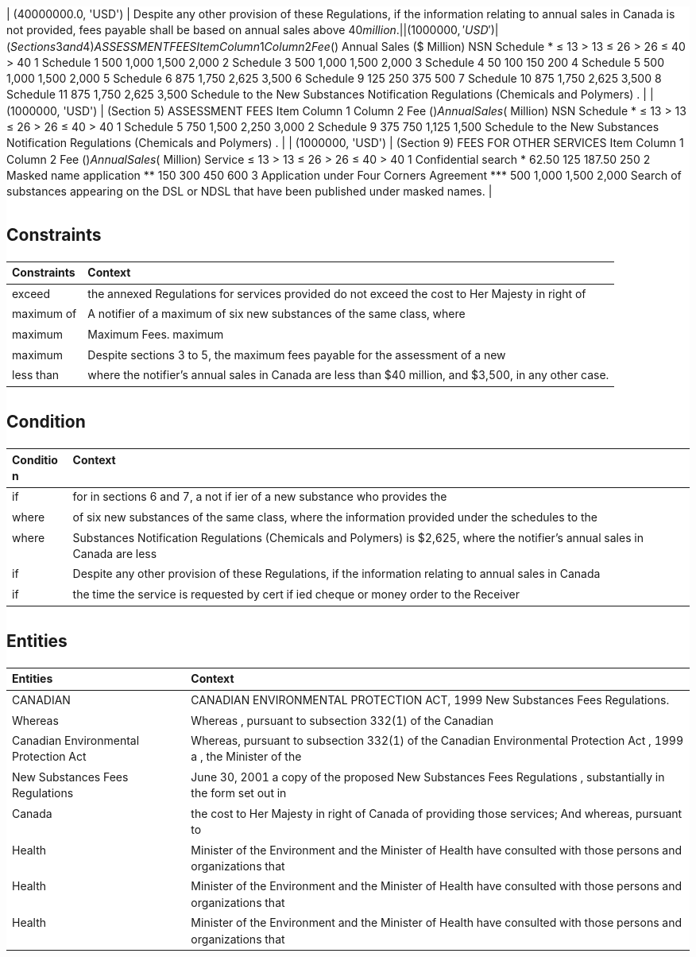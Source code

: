 | (40000000.0, 'USD') | Despite any other provision of these Regulations, if the information relating to annual sales in Canada is not provided, fees payable shall be based on annual sales above $40 million.                                                                                                                                                                                                                                                                                                                  |
| (1000000, 'USD')    | (Sections 3 and 4) ASSESSMENT FEES Item Column 1 Column 2 Fee ($) Annual Sales ($ Million) NSN Schedule * ≤ 13 > 13 ≤ 26 > 26 ≤ 40 > 40 1 Schedule 1 500 1,000 1,500 2,000 2 Schedule 3 500 1,000 1,500 2,000 3 Schedule 4 50 100 150 200 4 Schedule 5 500 1,000 1,500 2,000 5 Schedule 6 875 1,750 2,625 3,500 6 Schedule 9 125 250 375 500 7 Schedule 10 875 1,750 2,625 3,500 8 Schedule 11 875 1,750 2,625 3,500 Schedule to the  New Substances Notification Regulations (Chemicals and Polymers) . |
| (1000000, 'USD')    | (Section 5) ASSESSMENT FEES Item Column 1 Column 2 Fee ($) Annual Sales ($ Million) NSN Schedule * ≤ 13 > 13 ≤ 26 > 26 ≤ 40 > 40 1 Schedule 5 750 1,500 2,250 3,000 2 Schedule 9 375 750 1,125 1,500 Schedule to the  New Substances Notification Regulations (Chemicals and Polymers) .                                                                                                                                                                                                                 |
| (1000000, 'USD')    | (Section 9) FEES FOR OTHER SERVICES Item Column 1 Column 2 Fee ($) Annual Sales ($ Million) Service ≤ 13 > 13 ≤ 26 > 26 ≤ 40 > 40 1 Confidential search * 62.50 125 187.50 250 2 Masked name application ** 150 300 450 600 3 Application under Four Corners Agreement *** 500 1,000 1,500 2,000 Search of substances appearing on the DSL or NDSL that have been published under masked names.                                                                                                          |


## Constraints
| Constraints   | Context                                                                                                |
|:--------------|:-------------------------------------------------------------------------------------------------------|
| exceed        | the annexed Regulations for services provided do not exceed the cost to Her Majesty in right of        |
| maximum of    | A notifier of a  maximum of six new substances of the same class, where                                |
| maximum       | Maximum Fees. maximum                                                                                  |
| maximum       | Despite sections 3 to 5, the  maximum fees payable for the assessment of a new                         |
| less than     | where the notifier’s annual sales in Canada are less than  $40 million, and $3,500, in any other case. |


## Condition
| Condition   | Context                                                                                                                      |
|:------------|:-----------------------------------------------------------------------------------------------------------------------------|
| if          | for in sections 6 and 7, a not if ier of a new substance who provides the                                                    |
| where       | of six new substances of the same class, where the information provided under the schedules to the                           |
| where       | Substances Notification Regulations (Chemicals and Polymers) is $2,625, where the notifier’s annual sales in Canada are less |
| if          | Despite any other provision of these Regulations,  if the information relating to annual sales in Canada                     |
| if          | the time the service is requested by cert if ied cheque or money order to the Receiver                                       |


## Entities
| Entities                              | Context                                                                                                                                          |
|:--------------------------------------|:-------------------------------------------------------------------------------------------------------------------------------------------------|
| CANADIAN                              | CANADIAN  ENVIRONMENTAL PROTECTION ACT, 1999 New Substances Fees Regulations.                                                                    |
| Whereas                               | Whereas , pursuant to subsection 332(1) of the Canadian                                                                                          |
| Canadian Environmental Protection Act | Whereas, pursuant to subsection 332(1) of the   Canadian Environmental Protection Act , 1999 a , the Minister of the                             |
| New Substances Fees Regulations       | June 30, 2001 a copy of the proposed New Substances Fees Regulations , substantially in the form set out in                                      |
| Canada                                | the cost to Her Majesty in right of Canada of providing those services; And whereas, pursuant to                                                 |
| Health                                | Minister of the Environment and the Minister of Health have consulted with those persons and organizations that                                  |
| Health                                | Minister of the Environment and the Minister of Health have consulted with those persons and organizations that                                  |
| Health                                | Minister of the Environment and the Minister of Health have consulted with those persons and organizations that                                  |